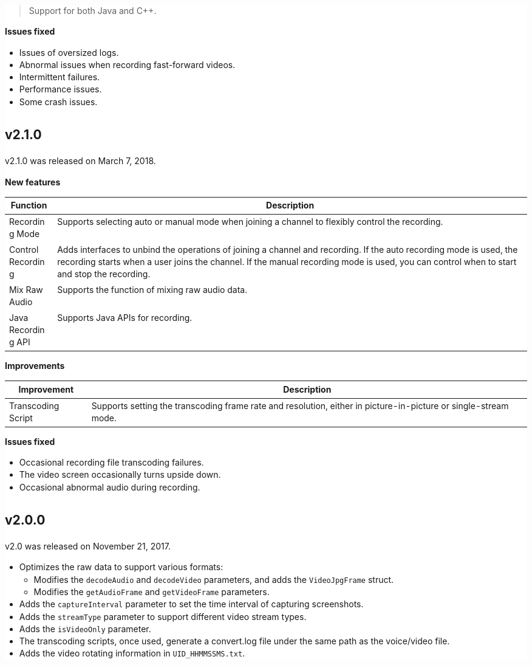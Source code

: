 > Support for both Java and C++.

**Issues fixed**

-   Issues of oversized logs.
-   Abnormal issues when recording fast-forward videos.
-   Intermittent failures.
-   Performance issues.
-   Some crash issues.


## v2.1.0

v2.1.0 was released on March 7, 2018. 


**New features**

| Function | Description |
| --- | --- |
| Recording Mode | Supports selecting auto or manual mode when joining a channel to flexibly control the recording. |
| Control Recording | Adds interfaces to unbind the operations of joining a channel and recording. If the auto recording mode is used, the recording starts when a user joins the channel. If the manual recording mode is used, you can control when to start and stop the recording. |
| Mix Raw Audio | Supports the function of mixing raw audio data. |
| Java Recording API | Supports Java APIs for recording. |

**Improvements**

| Improvement | Description |
| --- | --- |
| Transcoding Script | Supports setting the transcoding frame rate and resolution, either in picture-in-picture or single-stream mode. |

**Issues fixed**

-   Occasional recording file transcoding failures.
-   The video screen occasionally turns upside down.
-   Occasional abnormal audio during recording.


## v2.0.0

v2.0 was released on November 21, 2017. 

-   Optimizes the raw data to support various formats:
    -   Modifies the <code>decodeAudio</code> and <code>decodeVideo</code> parameters, and adds the <code>VideoJpgFrame</code> struct.
    -   Modifies the <code>getAudioFrame</code> and <code>getVideoFrame</code> parameters. 
-   Adds the <code>captureInterval</code> parameter to set the time interval of capturing screenshots. 
-   Adds the <code>streamType</code> parameter to support different video stream types. 
-   Adds the <code>isVideoOnly</code> parameter. 
-   The transcoding scripts, once used, generate a convert.log file under the same path as the voice/video file. 
-   Adds the video rotating information in `UID_HHMMSSMS.txt`. 
